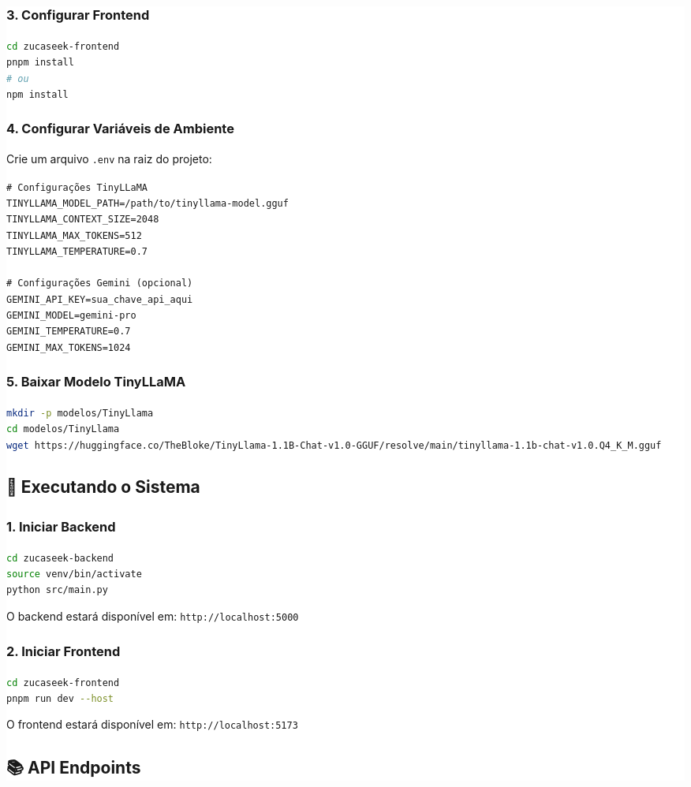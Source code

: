 ### **3. Configurar Frontend**
```bash
cd zucaseek-frontend
pnpm install
# ou
npm install
```

### **4. Configurar Variáveis de Ambiente**
Crie um arquivo `.env` na raiz do projeto:
```env
# Configurações TinyLLaMA
TINYLLAMA_MODEL_PATH=/path/to/tinyllama-model.gguf
TINYLLAMA_CONTEXT_SIZE=2048
TINYLLAMA_MAX_TOKENS=512
TINYLLAMA_TEMPERATURE=0.7

# Configurações Gemini (opcional)
GEMINI_API_KEY=sua_chave_api_aqui
GEMINI_MODEL=gemini-pro
GEMINI_TEMPERATURE=0.7
GEMINI_MAX_TOKENS=1024
```

### **5. Baixar Modelo TinyLLaMA**
```bash
mkdir -p modelos/TinyLlama
cd modelos/TinyLlama
wget https://huggingface.co/TheBloke/TinyLlama-1.1B-Chat-v1.0-GGUF/resolve/main/tinyllama-1.1b-chat-v1.0.Q4_K_M.gguf
```

## 🚀 Executando o Sistema

### **1. Iniciar Backend**
```bash
cd zucaseek-backend
source venv/bin/activate
python src/main.py
```
O backend estará disponível em: `http://localhost:5000`

### **2. Iniciar Frontend**
```bash
cd zucaseek-frontend
pnpm run dev --host
```
O frontend estará disponível em: `http://localhost:5173`

## 📚 API Endpoints
